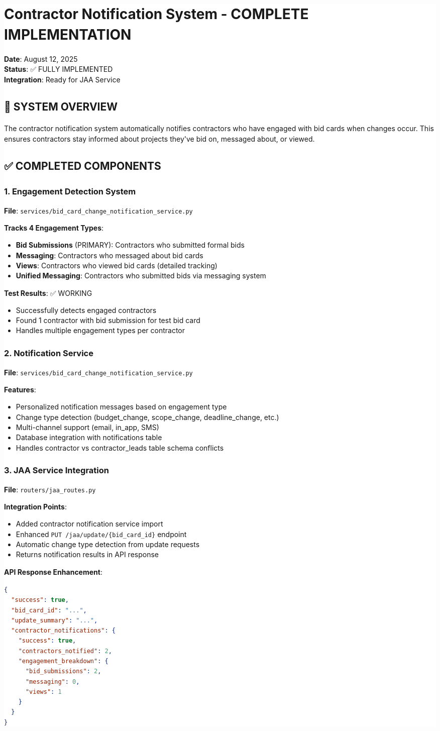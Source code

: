 # Contractor Notification System - COMPLETE IMPLEMENTATION

**Date**: August 12, 2025  
**Status**: ✅ FULLY IMPLEMENTED  
**Integration**: Ready for JAA Service  

## 🎯 SYSTEM OVERVIEW

The contractor notification system automatically notifies contractors who have engaged with bid cards when changes occur. This ensures contractors stay informed about projects they've bid on, messaged about, or viewed.

## ✅ COMPLETED COMPONENTS

### 1. **Engagement Detection System**
**File**: `services/bid_card_change_notification_service.py`

**Tracks 4 Engagement Types**:
- **Bid Submissions** (PRIMARY): Contractors who submitted formal bids
- **Messaging**: Contractors who messaged about bid cards  
- **Views**: Contractors who viewed bid cards (detailed tracking)
- **Unified Messaging**: Contractors who submitted bids via messaging system

**Test Results**: ✅ WORKING
- Successfully detects engaged contractors
- Found 1 contractor with bid submission for test bid card
- Handles multiple engagement types per contractor

### 2. **Notification Service**
**File**: `services/bid_card_change_notification_service.py`

**Features**:
- Personalized notification messages based on engagement type
- Change type detection (budget_change, scope_change, deadline_change, etc.)
- Multi-channel support (email, in_app, SMS)
- Database integration with notifications table
- Handles contractor vs contractor_leads table schema conflicts

### 3. **JAA Service Integration** 
**File**: `routers/jaa_routes.py`

**Integration Points**:
- Added contractor notification service import
- Enhanced `PUT /jaa/update/{bid_card_id}` endpoint
- Automatic change type detection from update requests
- Returns notification results in API response

**API Response Enhancement**:
```json
{
  "success": true,
  "bid_card_id": "...",
  "update_summary": "...",
  "contractor_notifications": {
    "success": true,
    "contractors_notified": 2,
    "engagement_breakdown": {
      "bid_submissions": 2,
      "messaging": 0,
      "views": 1
    }
  }
}
```